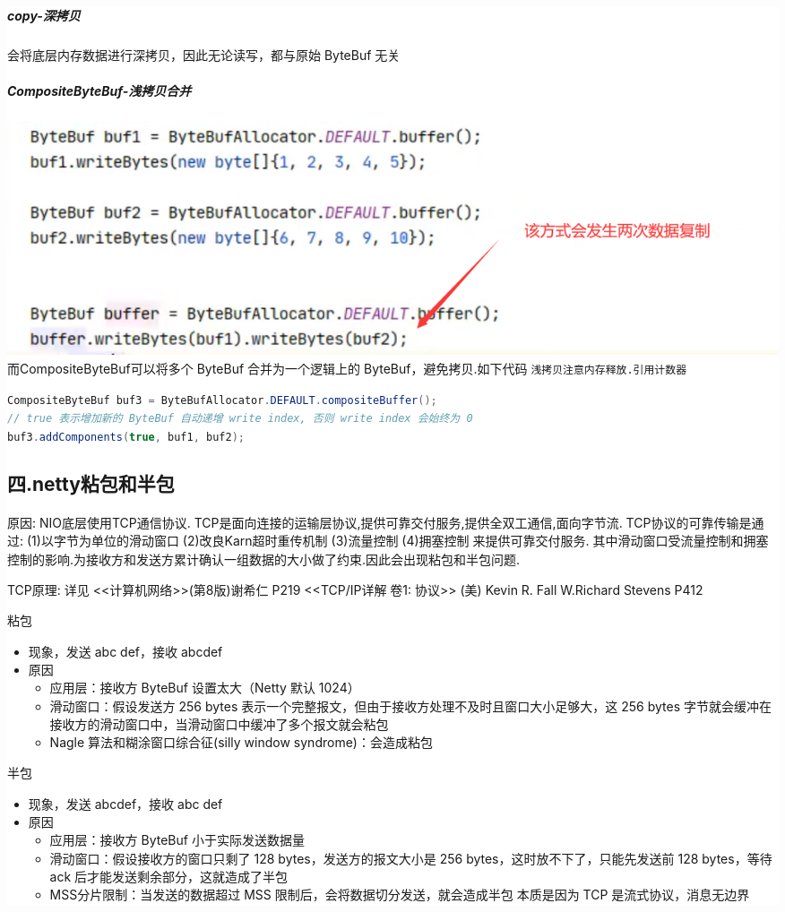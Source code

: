 ##### copy-深拷贝

会将底层内存数据进行深拷贝，因此无论读写，都与原始 ByteBuf 无关

##### CompositeByteBuf-浅拷贝合并

![在这里插入图片描述](./assets/60761bd6533445c893be2d546ad238e1.png)
而CompositeByteBuf可以将多个 ByteBuf 合并为一个逻辑上的 ByteBuf，避免拷贝.如下代码
`浅拷贝注意内存释放.引用计数器`

```java
CompositeByteBuf buf3 = ByteBufAllocator.DEFAULT.compositeBuffer();
// true 表示增加新的 ByteBuf 自动递增 write index, 否则 write index 会始终为 0
buf3.addComponents(true, buf1, buf2);

```

## 四.netty粘包和半包

原因: NIO底层使用TCP通信协议.
TCP是面向连接的运输层协议,提供可靠交付服务,提供全双工通信,面向字节流.
TCP协议的可靠传输是通过: (1)以字节为单位的滑动窗口 (2)改良Karn超时重传机制 (3)流量控制 (4)拥塞控制 来提供可靠交付服务.
其中滑动窗口受流量控制和拥塞控制的影响.为接收方和发送方累计确认一组数据的大小做了约束.因此会出现粘包和半包问题.

TCP原理:
详见
<<计算机网络>>(第8版)谢希仁 P219
<<TCP/IP详解 卷1: 协议>> (美) Kevin R. Fall  W.Richard Stevens P412

粘包

* 现象，发送 abc def，接收 abcdef
* 原因
    * 应用层：接收方 ByteBuf 设置太大（Netty 默认 1024）
    * 滑动窗口：假设发送方 256 bytes 表示一个完整报文，但由于接收方处理不及时且窗口大小足够大，这 256 bytes 字节就会缓冲在接收方的滑动窗口中，当滑动窗口中缓冲了多个报文就会粘包
    * Nagle 算法和糊涂窗口综合征(silly window syndrome)：会造成粘包

半包

* 现象，发送 abcdef，接收 abc def
* 原因
    * 应用层：接收方 ByteBuf 小于实际发送数据量
    * 滑动窗口：假设接收方的窗口只剩了 128 bytes，发送方的报文大小是 256 bytes，这时放不下了，只能先发送前 128 bytes，等待 ack 后才能发送剩余部分，这就造成了半包
    * MSS分片限制：当发送的数据超过 MSS 限制后，会将数据切分发送，就会造成半包
      本质是因为 TCP 是流式协议，消息无边界
